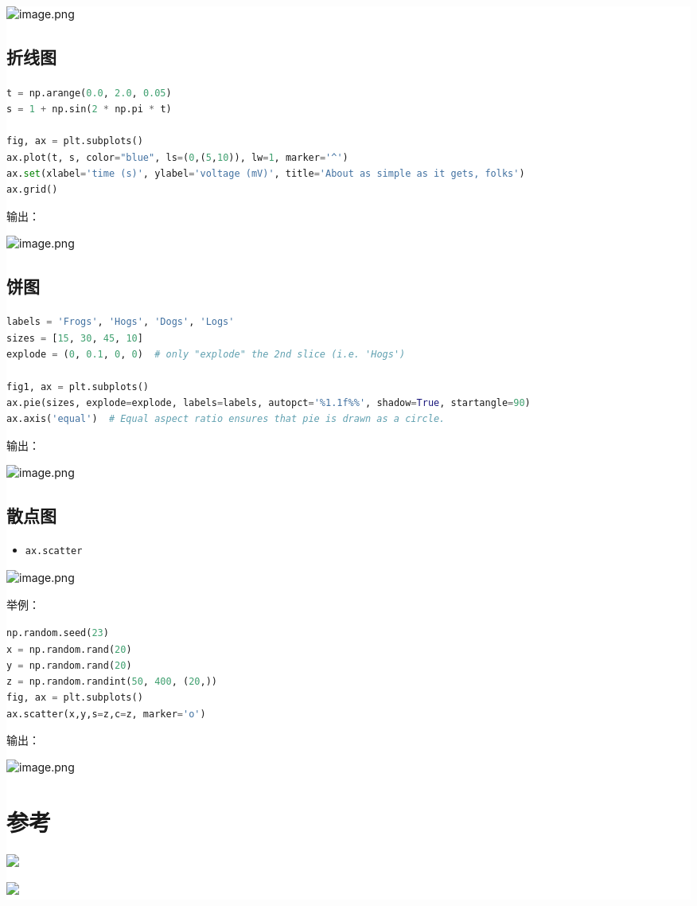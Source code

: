 ![image.png](https://minio.kevin2li.top/image-bed/vanblog/img/60c536fba2d0ce56eaaaa63f29d631cf.image.png)

## 折线图
```python
t = np.arange(0.0, 2.0, 0.05)
s = 1 + np.sin(2 * np.pi * t)

fig, ax = plt.subplots()
ax.plot(t, s, color="blue", ls=(0,(5,10)), lw=1, marker='^')
ax.set(xlabel='time (s)', ylabel='voltage (mV)', title='About as simple as it gets, folks')
ax.grid()
```
输出：


![image.png](https://minio.kevin2li.top/image-bed/vanblog/img/e8a431e4438dd12c95c1bb778c356bd7.image.png)

## 饼图

```python
labels = 'Frogs', 'Hogs', 'Dogs', 'Logs'
sizes = [15, 30, 45, 10]
explode = (0, 0.1, 0, 0)  # only "explode" the 2nd slice (i.e. 'Hogs')

fig1, ax = plt.subplots()
ax.pie(sizes, explode=explode, labels=labels, autopct='%1.1f%%', shadow=True, startangle=90)
ax.axis('equal')  # Equal aspect ratio ensures that pie is drawn as a circle.
```
输出：

![image.png](https://minio.kevin2li.top/image-bed/vanblog/img/dfa8b54a28c3a28600ad59656627fcde.image.png)

## 散点图
- `ax.scatter`

![image.png](https://minio.kevin2li.top/image-bed/vanblog/img/023f38e412d15a48c6b2bde3e732782b.image.png)

举例：
```python
np.random.seed(23)
x = np.random.rand(20)
y = np.random.rand(20)
z = np.random.randint(50, 400, (20,))
fig, ax = plt.subplots()
ax.scatter(x,y,s=z,c=z, marker='o')
```
输出：

![image.png](https://minio.kevin2li.top/image-bed/vanblog/img/413cffc198723310a1a95a1c5c0e2a34.image.png)

# 参考

![](https://minio.kevin2li.top/image-bed/vanblog/img/128b5802c567f542172fa611ead053b1.2022-09-19-17-32-24.png)

![](https://minio.kevin2li.top/image-bed/vanblog/img/f44e4d50574036d977c0bcd8f0b65824.2022-09-19-17-32-46.png)
